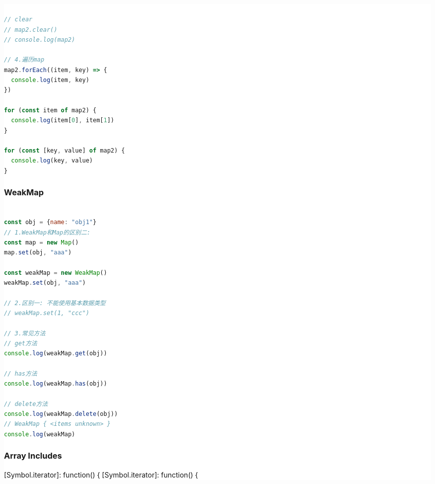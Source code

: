 ```js

// clear
// map2.clear()
// console.log(map2)

// 4.遍历map
map2.forEach((item, key) => {
  console.log(item, key)
})

for (const item of map2) {
  console.log(item[0], item[1])
}

for (const [key, value] of map2) {
  console.log(key, value)
}

```

### WeakMap

```js

const obj = {name: "obj1"}
// 1.WeakMap和Map的区别二:
const map = new Map()
map.set(obj, "aaa")

const weakMap = new WeakMap()
weakMap.set(obj, "aaa")

// 2.区别一: 不能使用基本数据类型
// weakMap.set(1, "ccc")

// 3.常见方法
// get方法
console.log(weakMap.get(obj))

// has方法
console.log(weakMap.has(obj))

// delete方法
console.log(weakMap.delete(obj))
// WeakMap { <items unknown> }
console.log(weakMap)

```

### Array Includes


  [name + 123]: 'hehehehe'
  [s1]: "abc",
  [s2]: "cba"
  [Symbol.iterator]: function() {
  [Symbol.iterator]: function() {
